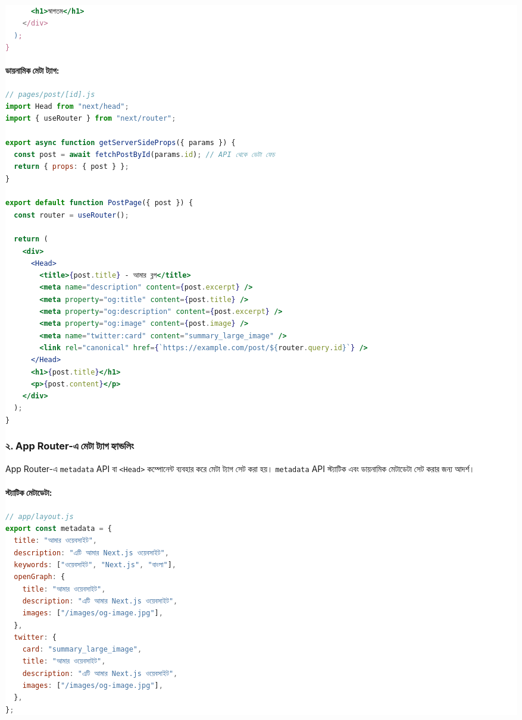 ```jsx
      <h1>স্বাগতম</h1>
    </div>
  );
}
```

#### ডায়নামিক মেটা ট্যাগ:

```jsx
// pages/post/[id].js
import Head from "next/head";
import { useRouter } from "next/router";

export async function getServerSideProps({ params }) {
  const post = await fetchPostById(params.id); // API থেকে ডেটা ফেচ
  return { props: { post } };
}

export default function PostPage({ post }) {
  const router = useRouter();

  return (
    <div>
      <Head>
        <title>{post.title} - আমার ব্লগ</title>
        <meta name="description" content={post.excerpt} />
        <meta property="og:title" content={post.title} />
        <meta property="og:description" content={post.excerpt} />
        <meta property="og:image" content={post.image} />
        <meta name="twitter:card" content="summary_large_image" />
        <link rel="canonical" href={`https://example.com/post/${router.query.id}`} />
      </Head>
      <h1>{post.title}</h1>
      <p>{post.content}</p>
    </div>
  );
}
```

### ২. App Router-এ মেটা ট্যাগ হ্যান্ডলিং

App Router-এ `metadata` API বা `<Head>` কম্পোনেন্ট ব্যবহার করে মেটা ট্যাগ সেট করা হয়। `metadata` API স্ট্যাটিক এবং ডায়নামিক মেটাডেটা সেট করার জন্য আদর্শ।

#### স্ট্যাটিক মেটাডেটা:

```jsx
// app/layout.js
export const metadata = {
  title: "আমার ওয়েবসাইট",
  description: "এটি আমার Next.js ওয়েবসাইট",
  keywords: ["ওয়েবসাইট", "Next.js", "বাংলা"],
  openGraph: {
    title: "আমার ওয়েবসাইট",
    description: "এটি আমার Next.js ওয়েবসাইট",
    images: ["/images/og-image.jpg"],
  },
  twitter: {
    card: "summary_large_image",
    title: "আমার ওয়েবসাইট",
    description: "এটি আমার Next.js ওয়েবসাইট",
    images: ["/images/og-image.jpg"],
  },
};

```
